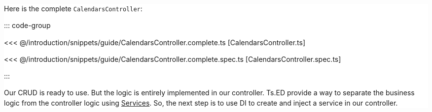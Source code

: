 Here is the complete `CalendarsController`:

::: code-group

<<< @/introduction/snippets/guide/CalendarsController.complete.ts [CalendarsController.ts]

<<< @/introduction/snippets/guide/CalendarsController.complete.spec.ts [CalendarsController.spec.ts]

:::

Our CRUD is ready to use. But the logic is entirely implemented in our controller. Ts.ED provide a way to separate the business logic from the controller logic using [Services](/docs/services.md).
So, the next step is to use DI to create and inject a service in our controller.


